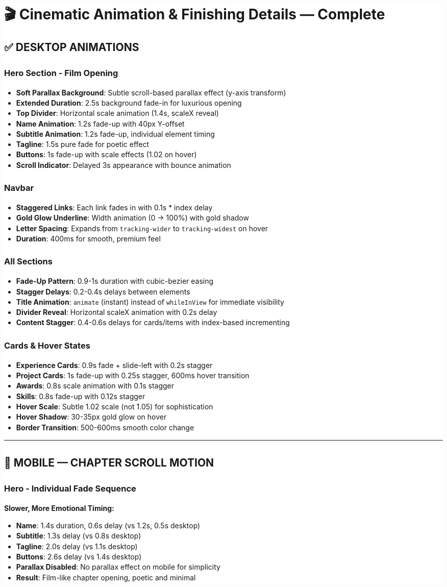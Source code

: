 # 🎬 Cinematic Animation & Finishing Details — Complete

## ✅ DESKTOP ANIMATIONS

### Hero Section - Film Opening

- **Soft Parallax Background**: Subtle scroll-based parallax effect (y-axis transform)
- **Extended Duration**: 2.5s background fade-in for luxurious opening
- **Top Divider**: Horizontal scale animation (1.4s, scaleX reveal)
- **Name Animation**: 1.2s fade-up with 40px Y-offset
- **Subtitle Animation**: 1.2s fade-up, individual element timing
- **Tagline**: 1.5s pure fade for poetic effect
- **Buttons**: 1s fade-up with scale effects (1.02 on hover)
- **Scroll Indicator**: Delayed 3s appearance with bounce animation

### Navbar

- **Staggered Links**: Each link fades in with 0.1s \* index delay
- **Gold Glow Underline**: Width animation (0 → 100%) with gold shadow
- **Letter Spacing**: Expands from `tracking-wider` to `tracking-widest` on hover
- **Duration**: 400ms for smooth, premium feel

### All Sections

- **Fade-Up Pattern**: 0.9-1s duration with cubic-bezier easing
- **Stagger Delays**: 0.2-0.4s delays between elements
- **Title Animation**: `animate` (instant) instead of `whileInView` for immediate visibility
- **Divider Reveal**: Horizontal scaleX animation with 0.2s delay
- **Content Stagger**: 0.4-0.6s delays for cards/items with index-based incrementing

### Cards & Hover States

- **Experience Cards**: 0.9s fade + slide-left with 0.2s stagger
- **Project Cards**: 1s fade-up with 0.25s stagger, 600ms hover transition
- **Awards**: 0.8s scale animation with 0.1s stagger
- **Skills**: 0.8s fade-up with 0.12s stagger
- **Hover Scale**: Subtle 1.02 scale (not 1.05) for sophistication
- **Hover Shadow**: 30-35px gold glow on hover
- **Border Transition**: 500-600ms smooth color change

---

## 📱 MOBILE — CHAPTER SCROLL MOTION

### Hero - Individual Fade Sequence

**Slower, More Emotional Timing:**

- **Name**: 1.4s duration, 0.6s delay (vs 1.2s, 0.5s desktop)
- **Subtitle**: 1.3s delay (vs 0.8s desktop)
- **Tagline**: 2.0s delay (vs 1.1s desktop)
- **Buttons**: 2.6s delay (vs 1.4s desktop)
- **Parallax Disabled**: No parallax effect on mobile for simplicity
- **Result**: Film-like chapter opening, poetic and minimal
